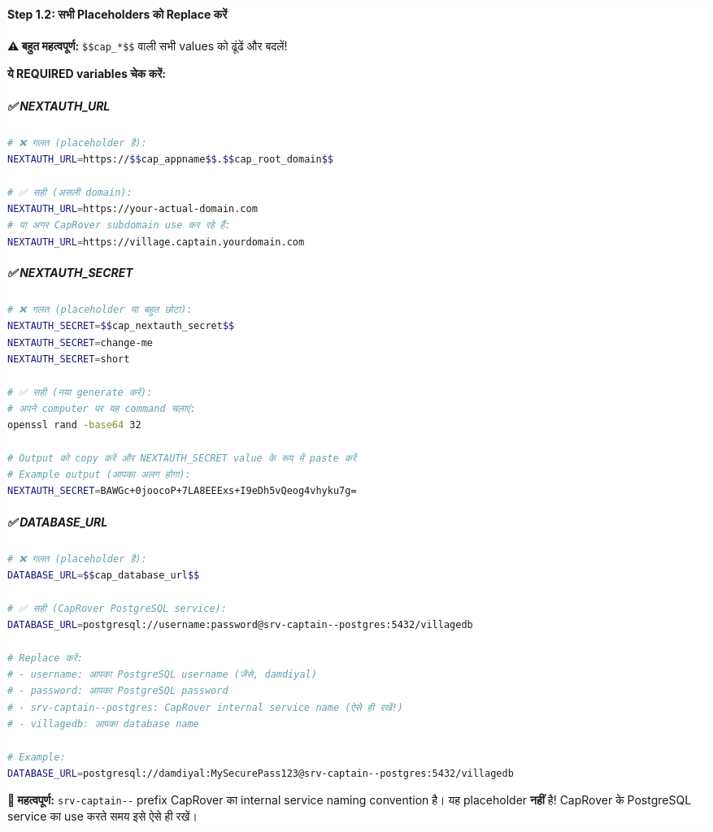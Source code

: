 #### Step 1.2: सभी Placeholders को Replace करें

**⚠️ बहुत महत्वपूर्ण:** `$$cap_*$$` वाली सभी values को ढूंढें और बदलें!

**ये REQUIRED variables चेक करें:**

##### ✅ NEXTAUTH_URL
```bash
# ❌ गलत (placeholder है):
NEXTAUTH_URL=https://$$cap_appname$$.$$cap_root_domain$$

# ✅ सही (असली domain):
NEXTAUTH_URL=https://your-actual-domain.com
# या अगर CapRover subdomain use कर रहे हैं:
NEXTAUTH_URL=https://village.captain.yourdomain.com
```

##### ✅ NEXTAUTH_SECRET
```bash
# ❌ गलत (placeholder या बहुत छोटा):
NEXTAUTH_SECRET=$$cap_nextauth_secret$$
NEXTAUTH_SECRET=change-me
NEXTAUTH_SECRET=short

# ✅ सही (नया generate करें):
# अपने computer पर यह command चलाएं:
openssl rand -base64 32

# Output को copy करें और NEXTAUTH_SECRET value के रूप में paste करें
# Example output (आपका अलग होगा):
NEXTAUTH_SECRET=BAWGc+0joocoP+7LA8EEExs+I9eDh5vQeog4vhyku7g=
```

##### ✅ DATABASE_URL
```bash
# ❌ गलत (placeholder है):
DATABASE_URL=$$cap_database_url$$

# ✅ सही (CapRover PostgreSQL service):
DATABASE_URL=postgresql://username:password@srv-captain--postgres:5432/villagedb

# Replace करें:
# - username: आपका PostgreSQL username (जैसे, damdiyal)
# - password: आपका PostgreSQL password
# - srv-captain--postgres: CapRover internal service name (ऐसे ही रखें!)
# - villagedb: आपका database name

# Example:
DATABASE_URL=postgresql://damdiyal:MySecurePass123@srv-captain--postgres:5432/villagedb
```

**📝 महत्वपूर्ण:** `srv-captain--` prefix CapRover का internal service naming convention है। यह placeholder **नहीं** है! CapRover के PostgreSQL service का use करते समय इसे ऐसे ही रखें।
